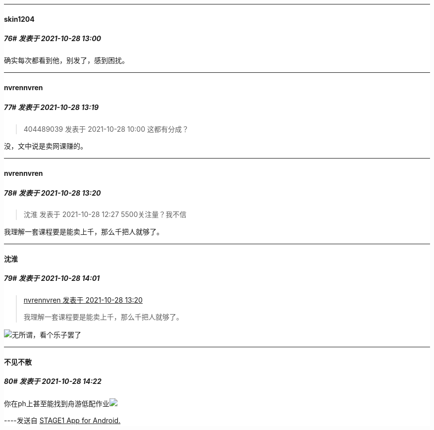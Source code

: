 *****

####  skin1204  
##### 76#       发表于 2021-10-28 13:00


确实每次都看到他，别发了，感到困扰。




*****

####  nvrennvren  
##### 77#       发表于 2021-10-28 13:19


<blockquote>404489039 发表于 2021-10-28 10:00
这都有分成？</blockquote>
没，文中说是卖网课赚的。


*****

####  nvrennvren  
##### 78#       发表于 2021-10-28 13:20


<blockquote>沈淮 发表于 2021-10-28 12:27
5500关注量？我不信</blockquote>
我理解一套课程要是能卖上千，那么千把人就够了。




*****

####  沈淮  
##### 79#       发表于 2021-10-28 14:01


<blockquote><a href="httphttps://bbs.saraba1st.com/2b/forum.php?mod=redirect&amp;goto=findpost&amp;pid=53311998&amp;ptid=2034336" target="_blank">nvrennvren 发表于 2021-10-28 13:20</a>

我理解一套课程要是能卖上千，那么千把人就够了。</blockquote>
<img src="https://static.saraba1st.com/image/smiley/face2017/067.png" referrerpolicy="no-referrer">无所谓，看个乐子罢了




*****

####  不见不散  
##### 80#       发表于 2021-10-28 14:22


你在ph上甚至能找到舟游低配作业<img src="https://static.saraba1st.com/image/smiley/face2017/068.png" referrerpolicy="no-referrer">


----发送自 [STAGE1 App for Android.](http://stage1.5j4m.com/?1.37)
